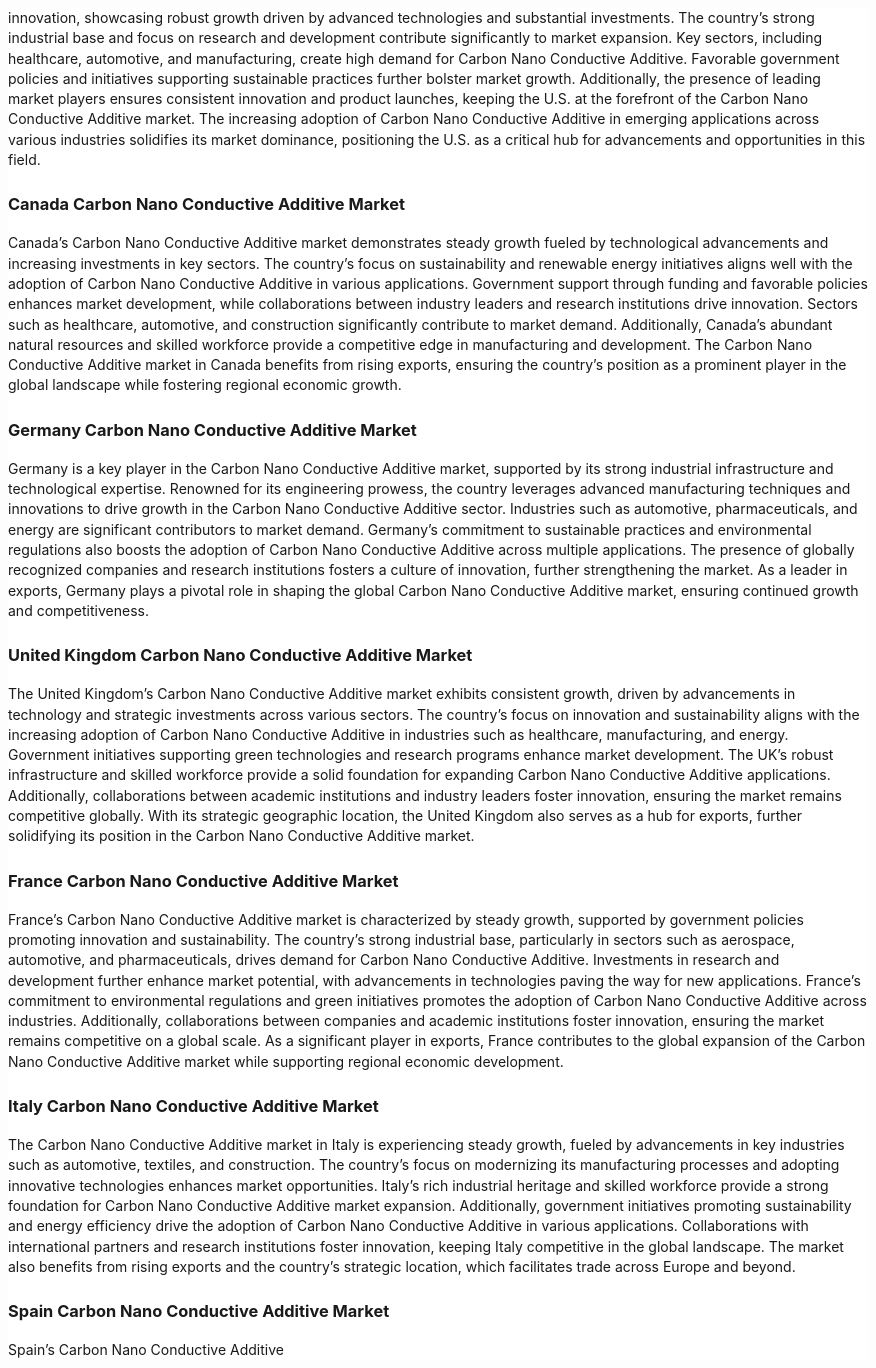 innovation, showcasing robust growth driven by advanced technologies and substantial investments. The country&rsquo;s strong industrial base and focus on research and development contribute significantly to market expansion. Key sectors, including healthcare, automotive, and manufacturing, create high demand for Carbon Nano Conductive Additive. Favorable government policies and initiatives supporting sustainable practices further bolster market growth. Additionally, the presence of leading market players ensures consistent innovation and product launches, keeping the U.S. at the forefront of the Carbon Nano Conductive Additive market. The increasing adoption of Carbon Nano Conductive Additive in emerging applications across various industries solidifies its market dominance, positioning the U.S. as a critical hub for advancements and opportunities in this field.</p><h3>Canada Carbon Nano Conductive Additive Market</h3><p>Canada&rsquo;s Carbon Nano Conductive Additive market demonstrates steady growth fueled by technological advancements and increasing investments in key sectors. The country&rsquo;s focus on sustainability and renewable energy initiatives aligns well with the adoption of Carbon Nano Conductive Additive in various applications. Government support through funding and favorable policies enhances market development, while collaborations between industry leaders and research institutions drive innovation. Sectors such as healthcare, automotive, and construction significantly contribute to market demand. Additionally, Canada&rsquo;s abundant natural resources and skilled workforce provide a competitive edge in manufacturing and development. The Carbon Nano Conductive Additive market in Canada benefits from rising exports, ensuring the country&rsquo;s position as a prominent player in the global landscape while fostering regional economic growth.</p><h3>Germany Carbon Nano Conductive Additive Market</h3><p>Germany is a key player in the Carbon Nano Conductive Additive market, supported by its strong industrial infrastructure and technological expertise. Renowned for its engineering prowess, the country leverages advanced manufacturing techniques and innovations to drive growth in the Carbon Nano Conductive Additive sector. Industries such as automotive, pharmaceuticals, and energy are significant contributors to market demand. Germany&rsquo;s commitment to sustainable practices and environmental regulations also boosts the adoption of Carbon Nano Conductive Additive across multiple applications. The presence of globally recognized companies and research institutions fosters a culture of innovation, further strengthening the market. As a leader in exports, Germany plays a pivotal role in shaping the global Carbon Nano Conductive Additive market, ensuring continued growth and competitiveness.</p><h3>United Kingdom Carbon Nano Conductive Additive Market</h3><p>The United Kingdom&rsquo;s Carbon Nano Conductive Additive market exhibits consistent growth, driven by advancements in technology and strategic investments across various sectors. The country&rsquo;s focus on innovation and sustainability aligns with the increasing adoption of Carbon Nano Conductive Additive in industries such as healthcare, manufacturing, and energy. Government initiatives supporting green technologies and research programs enhance market development. The UK&rsquo;s robust infrastructure and skilled workforce provide a solid foundation for expanding Carbon Nano Conductive Additive applications. Additionally, collaborations between academic institutions and industry leaders foster innovation, ensuring the market remains competitive globally. With its strategic geographic location, the United Kingdom also serves as a hub for exports, further solidifying its position in the Carbon Nano Conductive Additive market.</p><h3>France Carbon Nano Conductive Additive Market</h3><p>France&rsquo;s Carbon Nano Conductive Additive market is characterized by steady growth, supported by government policies promoting innovation and sustainability. The country&rsquo;s strong industrial base, particularly in sectors such as aerospace, automotive, and pharmaceuticals, drives demand for Carbon Nano Conductive Additive. Investments in research and development further enhance market potential, with advancements in technologies paving the way for new applications. France&rsquo;s commitment to environmental regulations and green initiatives promotes the adoption of Carbon Nano Conductive Additive across industries. Additionally, collaborations between companies and academic institutions foster innovation, ensuring the market remains competitive on a global scale. As a significant player in exports, France contributes to the global expansion of the Carbon Nano Conductive Additive market while supporting regional economic development.</p><h3>Italy Carbon Nano Conductive Additive Market</h3><p>The Carbon Nano Conductive Additive market in Italy is experiencing steady growth, fueled by advancements in key industries such as automotive, textiles, and construction. The country&rsquo;s focus on modernizing its manufacturing processes and adopting innovative technologies enhances market opportunities. Italy&rsquo;s rich industrial heritage and skilled workforce provide a strong foundation for Carbon Nano Conductive Additive market expansion. Additionally, government initiatives promoting sustainability and energy efficiency drive the adoption of Carbon Nano Conductive Additive in various applications. Collaborations with international partners and research institutions foster innovation, keeping Italy competitive in the global landscape. The market also benefits from rising exports and the country&rsquo;s strategic location, which facilitates trade across Europe and beyond.</p><h3>Spain Carbon Nano Conductive Additive Market</h3><p>Spain&rsquo;s Carbon Nano Conductive Additive